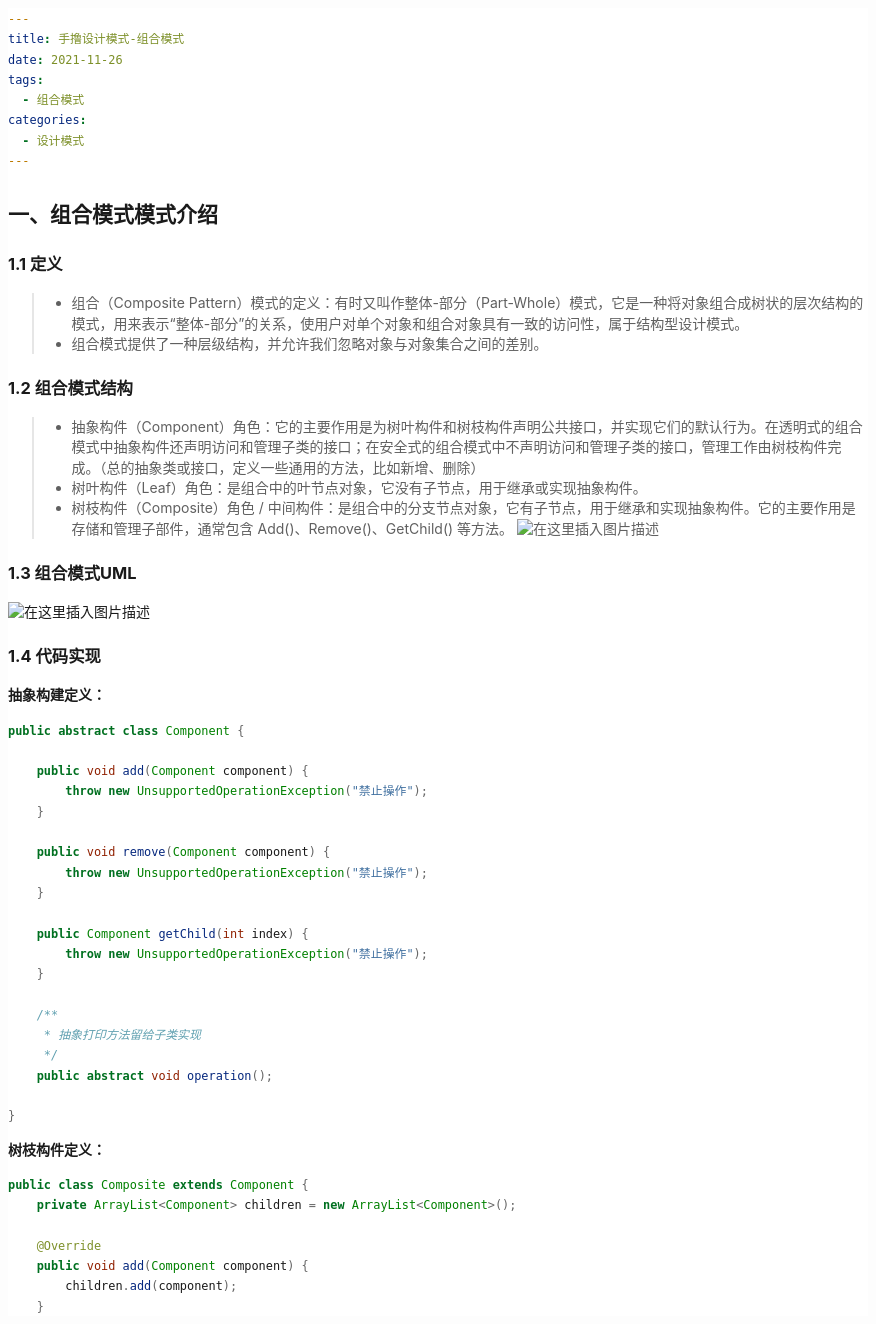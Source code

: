 ```yaml
---
title: 手撸设计模式-组合模式
date: 2021-11-26
tags:
  - 组合模式
categories:
  - 设计模式
---
```


## 一、组合模式模式介绍
### 1.1 定义
>+  组合（Composite Pattern）模式的定义：有时又叫作整体-部分（Part-Whole）模式，它是一种将对象组合成树状的层次结构的模式，用来表示“整体-部分”的关系，使用户对单个对象和组合对象具有一致的访问性，属于结构型设计模式。
>+ 组合模式提供了一种层级结构，并允许我们忽略对象与对象集合之间的差别。

### 1.2 组合模式结构
> + 抽象构件（Component）角色：它的主要作用是为树叶构件和树枝构件声明公共接口，并实现它们的默认行为。在透明式的组合模式中抽象构件还声明访问和管理子类的接口；在安全式的组合模式中不声明访问和管理子类的接口，管理工作由树枝构件完成。（总的抽象类或接口，定义一些通用的方法，比如新增、删除）
> + 树叶构件（Leaf）角色：是组合中的叶节点对象，它没有子节点，用于继承或实现抽象构件。
> + 树枝构件（Composite）角色 / 中间构件：是组合中的分支节点对象，它有子节点，用于继承和实现抽象构件。它的主要作用是存储和管理子部件，通常包含 Add()、Remove()、GetChild() 等方法。
    ![在这里插入图片描述](https://img-blog.csdnimg.cn/5d519cade5d34eb2a7dfddd5f63ba4e4.png?x-oss-process=image/watermark,type_d3F5LXplbmhlaQ,shadow_50,text_Q1NETiBA5oqA5pyv5o-P6L-w5Lq655Sf,size_19,color_FFFFFF,t_70,g_se,x_16)

### 1.3 组合模式UML
![在这里插入图片描述](https://img-blog.csdnimg.cn/9e9fe15f0c534e02a65042b78114678f.png?x-oss-process=image/watermark,type_d3F5LXplbmhlaQ,shadow_50,text_Q1NETiBA5oqA5pyv5o-P6L-w5Lq655Sf,size_20,color_FFFFFF,t_70,g_se,x_16)
### 1.4 代码实现
**抽象构建定义：**
```java
public abstract class Component {

    public void add(Component component) {
        throw new UnsupportedOperationException("禁止操作");
    }

    public void remove(Component component) {
        throw new UnsupportedOperationException("禁止操作");
    }

    public Component getChild(int index) {
        throw new UnsupportedOperationException("禁止操作");
    }

    /**
     * 抽象打印方法留给子类实现
     */
    public abstract void operation();

}
```
**树枝构件定义：**
```java
public class Composite extends Component {
    private ArrayList<Component> children = new ArrayList<Component>();

    @Override
    public void add(Component component) {
        children.add(component);
    }
```